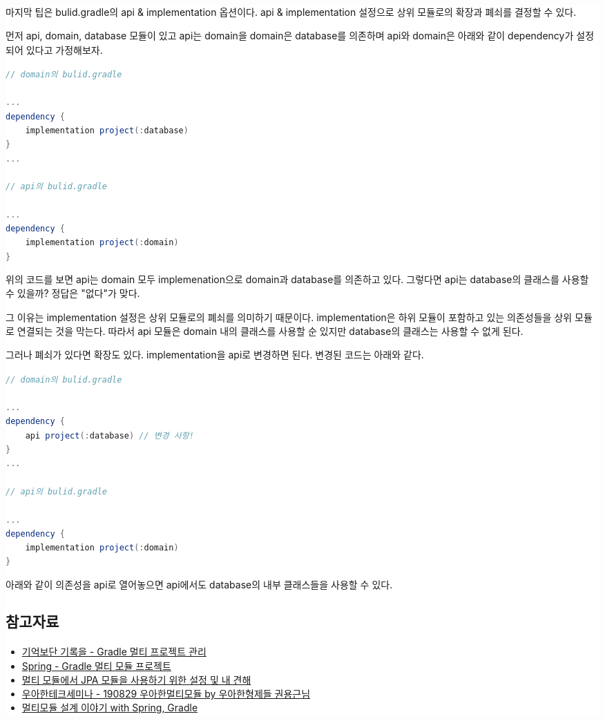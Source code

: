 마지막 팁은 bulid.gradle의 api & implementation 옵션이다. api & implementation 설정으로 상위 모듈로의 확장과 폐쇠를 결정할 수 있다.

먼저 api, domain, database 모듈이 있고 api는 domain을 domain은 database를 의존하며 api와 domain은 아래와 같이 dependency가 설정되어 있다고 가정해보자.

``` gradle
// domain의 bulid.gradle

... 
dependency {
	implementation project(:database)
}
...

// api의 bulid.gradle

...
dependency {
	implementation project(:domain)
} 
```

위의 코드를 보면 api는 domain 모두 implemenation으로 domain과 database를 의존하고 있다. 그렇다면 api는 database의 클래스를 사용할 수 있을까? 정답은 "없다"가 맞다.

그 이유는 implementation 설정은 상위 모듈로의 폐쇠를 의미하기 때문이다. implementation은 하위 모듈이 포함하고 있는 의존성들을 상위 모듈로 연결되는 것을 막는다. 따라서 api 모듈은 domain 내의 클래스를 사용할 순 있지만 database의 클래스는 사용할 수 없게 된다.

그러나 폐쇠가 있다면 확장도 있다. implementation을 api로 변경하면 된다. 변경된 코드는 아래와 같다.

```gradle
// domain의 bulid.gradle

... 
dependency {
	api project(:database) // 변경 사항!
}
...

// api의 bulid.gradle

...
dependency {
	implementation project(:domain)
} 
```

아래와 같이 의존성을 api로 열어놓으면 api에서도 database의 내부 클래스들을 사용할 수 있다.

## 참고자료

- [기억보단 기록을 - Gradle 멀티 프로젝트 관리](https://jojoldu.tistory.com/123)
- [Spring - Gradle 멀티 모듈 프로젝트](https://backtony.github.io/spring/2022-06-02-spring-module-1/)
- [멀티 모듈에서 JPA 모듈을 사용하기 위한 설정 및 내 견해](https://awse2050.tistory.com/m/109)
- [우아한테크세미나 - 190829 우아한멀티모듈 by 우아한형제들 권용근님](https://www.youtube.com/watch?v=nH382BcycHc)
- [멀티모듈 설계 이야기 with Spring, Gradle](https://techblog.woowahan.com/2637/)
